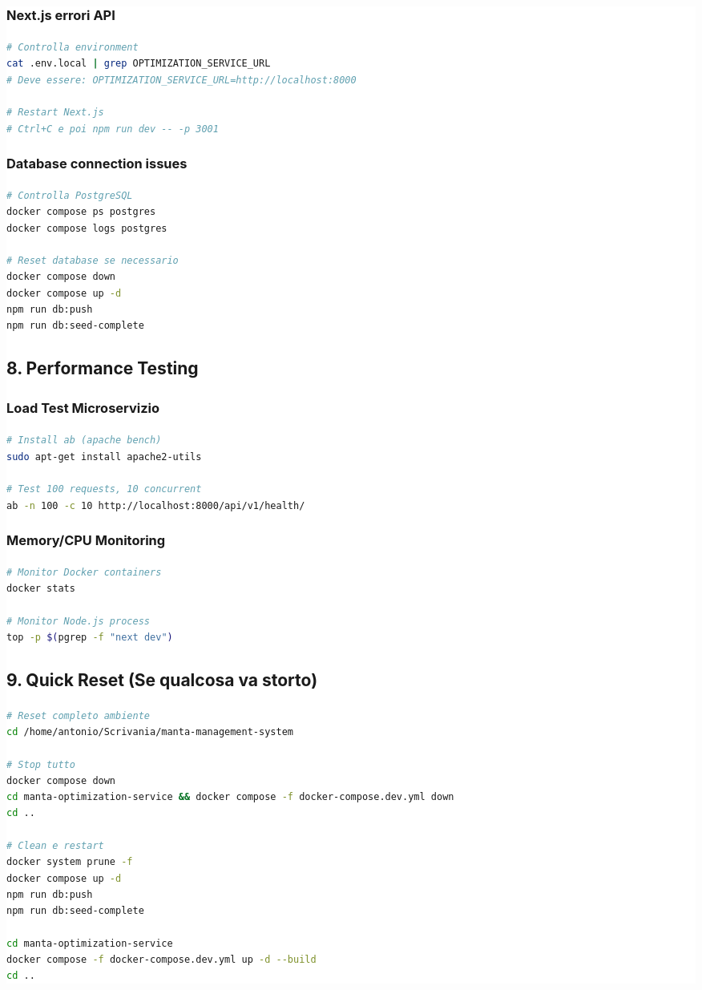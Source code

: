 ### Next.js errori API
```bash
# Controlla environment
cat .env.local | grep OPTIMIZATION_SERVICE_URL
# Deve essere: OPTIMIZATION_SERVICE_URL=http://localhost:8000

# Restart Next.js
# Ctrl+C e poi npm run dev -- -p 3001
```

### Database connection issues
```bash
# Controlla PostgreSQL
docker compose ps postgres
docker compose logs postgres

# Reset database se necessario
docker compose down
docker compose up -d
npm run db:push
npm run db:seed-complete
```

## 8. Performance Testing

### Load Test Microservizio
```bash
# Install ab (apache bench)
sudo apt-get install apache2-utils

# Test 100 requests, 10 concurrent
ab -n 100 -c 10 http://localhost:8000/api/v1/health/
```

### Memory/CPU Monitoring
```bash
# Monitor Docker containers
docker stats

# Monitor Node.js process
top -p $(pgrep -f "next dev")
```

## 9. Quick Reset (Se qualcosa va storto)

```bash
# Reset completo ambiente
cd /home/antonio/Scrivania/manta-management-system

# Stop tutto
docker compose down
cd manta-optimization-service && docker compose -f docker-compose.dev.yml down
cd ..

# Clean e restart
docker system prune -f
docker compose up -d
npm run db:push
npm run db:seed-complete

cd manta-optimization-service
docker compose -f docker-compose.dev.yml up -d --build
cd ..
```